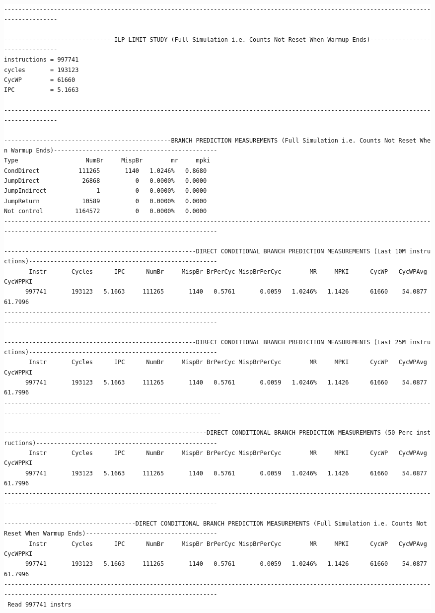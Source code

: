 ```
---------------------------------------------------------------------------------------------------------------------------------------

-------------------------------ILP LIMIT STUDY (Full Simulation i.e. Counts Not Reset When Warmup Ends)--------------------------------
instructions = 997741
cycles       = 193123
CycWP        = 61660
IPC          = 5.1663

---------------------------------------------------------------------------------------------------------------------------------------

-----------------------------------------------BRANCH PREDICTION MEASUREMENTS (Full Simulation i.e. Counts Not Reset When Warmup Ends)----------------------------------------------
Type                   NumBr     MispBr        mr     mpki
CondDirect           111265       1140   1.0246%   0.8680
JumpDirect            26868          0   0.0000%   0.0000
JumpIndirect              1          0   0.0000%   0.0000
JumpReturn            10589          0   0.0000%   0.0000
Not control         1164572          0   0.0000%   0.0000
------------------------------------------------------------------------------------------------------------------------------------------------------------------------------------

------------------------------------------------------DIRECT CONDITIONAL BRANCH PREDICTION MEASUREMENTS (Last 10M instructions)-----------------------------------------------------
       Instr       Cycles      IPC      NumBr     MispBr BrPerCyc MispBrPerCyc        MR     MPKI      CycWP   CycWPAvg   CycWPPKI
      997741       193123   5.1663     111265       1140   0.5761       0.0059   1.0246%   1.1426      61660    54.0877    61.7996
------------------------------------------------------------------------------------------------------------------------------------------------------------------------------------

------------------------------------------------------DIRECT CONDITIONAL BRANCH PREDICTION MEASUREMENTS (Last 25M instructions)-----------------------------------------------------
       Instr       Cycles      IPC      NumBr     MispBr BrPerCyc MispBrPerCyc        MR     MPKI      CycWP   CycWPAvg   CycWPPKI
      997741       193123   5.1663     111265       1140   0.5761       0.0059   1.0246%   1.1426      61660    54.0877    61.7996
-------------------------------------------------------------------------------------------------------------------------------------------------------------------------------------

---------------------------------------------------------DIRECT CONDITIONAL BRANCH PREDICTION MEASUREMENTS (50 Perc instructions)---------------------------------------------------
       Instr       Cycles      IPC      NumBr     MispBr BrPerCyc MispBrPerCyc        MR     MPKI      CycWP   CycWPAvg   CycWPPKI
      997741       193123   5.1663     111265       1140   0.5761       0.0059   1.0246%   1.1426      61660    54.0877    61.7996
------------------------------------------------------------------------------------------------------------------------------------------------------------------------------------

-------------------------------------DIRECT CONDITIONAL BRANCH PREDICTION MEASUREMENTS (Full Simulation i.e. Counts Not Reset When Warmup Ends)-------------------------------------
       Instr       Cycles      IPC      NumBr     MispBr BrPerCyc MispBrPerCyc        MR     MPKI      CycWP   CycWPAvg   CycWPPKI
      997741       193123   5.1663     111265       1140   0.5761       0.0059   1.0246%   1.1426      61660    54.0877    61.7996
------------------------------------------------------------------------------------------------------------------------------------------------------------------------------------
 Read 997741 instrs 

```
